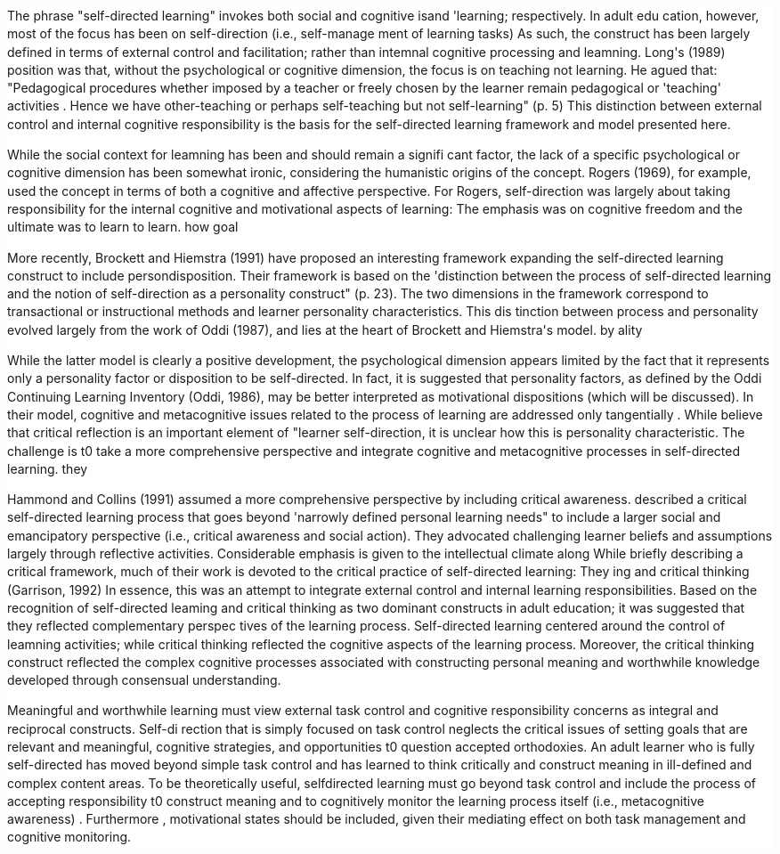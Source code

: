 The phrase "self-directed learning" invokes both social and cognitive isand 'learning; respectively. In adult edu cation, however, most of the focus has been on self-direction (i.e., self-manage ment of learning tasks) As such, the construct has been largely defined in terms of external control and facilitation; rather than intemnal cognitive processing and leamning.  Long's (1989) position was that, without the psychological or cognitive dimension, the focus is on teaching not learning. He agued that: "Pedagogical procedures whether imposed by a teacher or freely chosen by the learner remain pedagogical or 'teaching' activities . Hence we have other-teaching or perhaps self-teaching but not self-learning" (p. 5) This distinction between external control and internal cognitive responsibility is the basis for the self-directed learning framework and model presented here.

While the social context for leamning has been and should remain a signifi cant factor, the lack of a specific psychological or cognitive dimension has been somewhat ironic, considering the humanistic origins of the concept. Rogers (1969), for example, used the concept in terms of both a cognitive and affective perspective. For Rogers, self-direction was largely about taking responsibility for the internal cognitive and motivational aspects of learning: The emphasis was on cognitive freedom and the ultimate was to learn to learn. how goal

More recently, Brockett and Hiemstra (1991) have proposed an interesting framework expanding the self-directed learning construct to include persondisposition. Their framework is based on the 'distinction between the process of self-directed learning and the notion of self-direction as a personality construct" (p. 23). The two dimensions in the framework correspond to transactional or instructional methods and learner personality characteristics. This dis tinction between process and personality evolved largely from the work of Oddi (1987), and lies at the heart of Brockett and Hiemstra's model. by ality

While the latter model is clearly a positive development, the psychological dimension appears limited by the fact that it represents only a personality factor or disposition to be self-directed. In fact, it is suggested that personality factors, as defined by the Oddi Continuing Learning Inventory (Oddi, 1986), may be better interpreted as motivational dispositions (which will be discussed). In their model, cognitive and metacognitive issues related to the process of learning are addressed only tangentially . While believe that critical reflection is an important element of "learner self-direction, it is unclear how this is personality characteristic. The challenge is t0 take a more comprehensive perspective and integrate cognitive and metacognitive processes in self-directed learning. they

Hammond and Collins (1991) assumed a more comprehensive perspective by including critical awareness. described a critical self-directed learning process that goes beyond 'narrowly defined personal learning needs" to include a larger social and emancipatory perspective (i.e., critical awareness and social action). They advocated challenging learner beliefs and assumptions largely through reflective activities. Considerable emphasis is given to the intellectual climate along While briefly describing a critical framework, much of their work is devoted to the critical practice of self-directed learning: They ing and critical thinking (Garrison, 1992) In essence, this was an attempt to integrate external control and internal learning responsibilities.   Based on the recognition of self-directed leaming and critical thinking as two dominant constructs in adult education; it was suggested that they reflected complementary perspec tives of the learning process.  Self-directed learning centered around the control of leamning activities; while critical thinking reflected the cognitive aspects of the learning process.   Moreover, the critical thinking construct reflected the complex cognitive processes associated with constructing personal meaning and worthwhile knowledge developed through consensual understanding.

Meaningful and worthwhile learning must view external task control and cognitive responsibility concerns as integral  and reciprocal constructs. Self-di rection that is simply focused on task control neglects the critical issues of setting goals that are relevant and meaningful, cognitive strategies, and opportunities t0 question accepted orthodoxies. An adult learner who is fully self-directed has moved beyond simple task control and has learned to think critically and construct meaning in ill-defined and complex content areas. To be theoretically useful, selfdirected learning must go beyond task control and include the process of accepting responsibility t0 construct meaning and to cognitively monitor the learning process itself (i.e., metacognitive awareness) . Furthermore , motivational  states should be included, given their mediating effect on both task management and cognitive monitoring.
